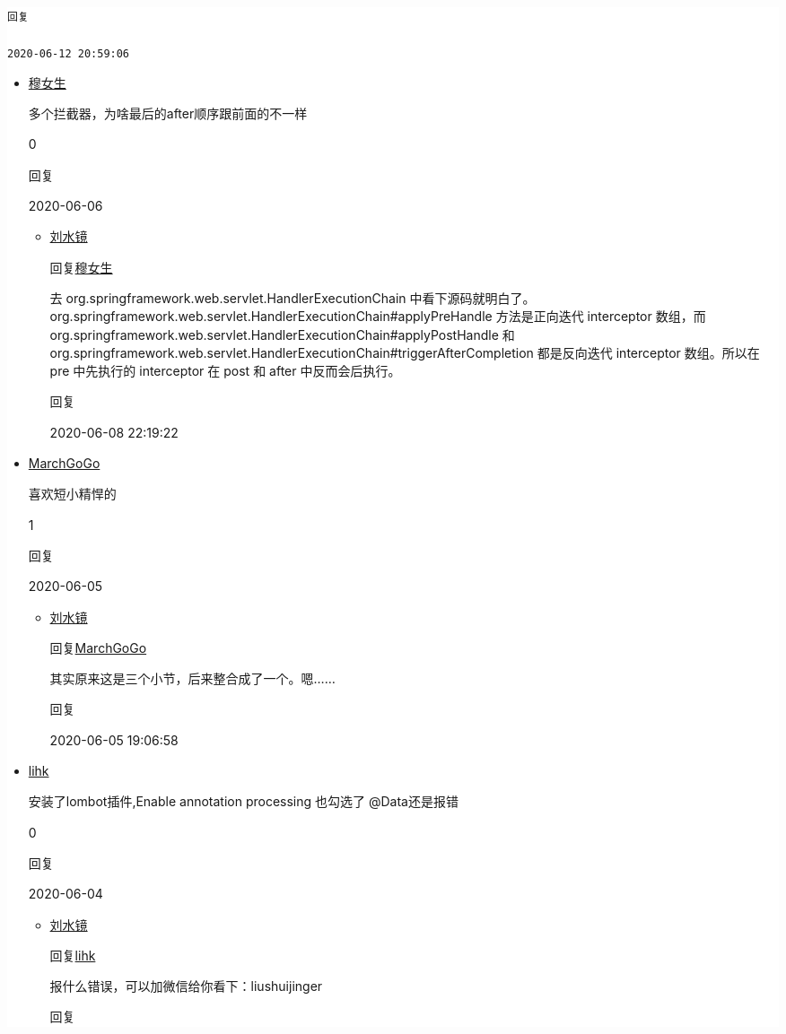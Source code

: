     回复

    2020-06-12 20:59:06

- [穆女生](http://www.imooc.com/u/9047671/articles)

  多个拦截器，为啥最后的after顺序跟前面的不一样

   0

  回复

  2020-06-06

  - [刘水镜](http://www.imooc.com/u/8840839/articles)

    回复[穆女生](http://www.imooc.com/u/9047671/articles)

    去 org.springframework.web.servlet.HandlerExecutionChain 中看下源码就明白了。org.springframework.web.servlet.HandlerExecutionChain#applyPreHandle 方法是正向迭代 interceptor 数组，而 org.springframework.web.servlet.HandlerExecutionChain#applyPostHandle 和 org.springframework.web.servlet.HandlerExecutionChain#triggerAfterCompletion 都是反向迭代 interceptor 数组。所以在 pre 中先执行的 interceptor 在 post 和 after 中反而会后执行。

    回复

    2020-06-08 22:19:22

- [MarchGoGo](http://www.imooc.com/u/9029620/articles)

  喜欢短小精悍的

   1

  回复

  2020-06-05

  - [刘水镜](http://www.imooc.com/u/8840839/articles)

    回复[MarchGoGo](http://www.imooc.com/u/9029620/articles)

    其实原来这是三个小节，后来整合成了一个。嗯……

    回复

    2020-06-05 19:06:58

- [lihk](http://www.imooc.com/u/6488805/articles)

  安装了lombot插件,Enable annotation processing 也勾选了 @Data还是报错

   0

  回复

  2020-06-04

  - [刘水镜](http://www.imooc.com/u/8840839/articles)

    回复[lihk](http://www.imooc.com/u/6488805/articles)

    报什么错误，可以加微信给你看下：liushuijinger

    回复
